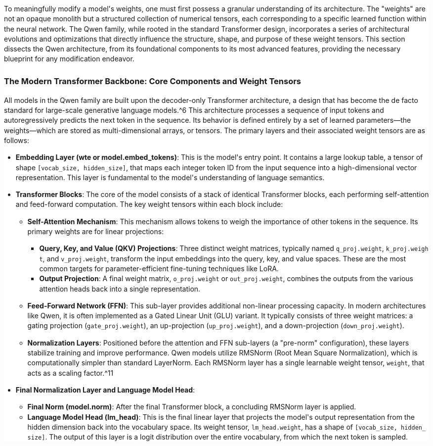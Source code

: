To meaningfully modify a model's weights, one must first possess a granular understanding of its architecture. The "weights" are not an opaque monolith but a structured collection of numerical tensors, each corresponding to a specific learned function within the neural network. The Qwen family, while rooted in the standard Transformer design, incorporates a series of architectural evolutions and optimizations that directly influence the structure, shape, and purpose of these weight tensors. This section dissects the Qwen architecture, from its foundational components to its most advanced features, providing the necessary blueprint for any modification endeavor.

### The Modern Transformer Backbone: Core Components and Weight Tensors

All models in the Qwen family are built upon the decoder-only Transformer architecture, a design that has become the de facto standard for large-scale generative language models.^6 This architecture processes a sequence of input tokens and autoregressively predicts the next token in the sequence. Its behavior is defined entirely by a set of learned parameters—the weights—which are stored as multi-dimensional arrays, or tensors. The primary layers and their associated weight tensors are as follows:

- **Embedding Layer (wte or model.embed_tokens)**: This is the model's entry point. It contains a large lookup table, a tensor of shape `[vocab_size, hidden_size]`, that maps each integer token ID from the input sequence into a high-dimensional vector representation. This layer is fundamental to the model's understanding of language semantics.

- **Transformer Blocks**: The core of the model consists of a stack of identical Transformer blocks, each performing self-attention and feed-forward computation. The key weight tensors within each block include:

  - **Self-Attention Mechanism**: This mechanism allows tokens to weigh the importance of other tokens in the sequence. Its primary weights are for linear projections:
    - **Query, Key, and Value (QKV) Projections**: Three distinct weight matrices, typically named `q_proj.weight`, `k_proj.weight`, and `v_proj.weight`, transform the input embeddings into the query, key, and value spaces. These are the most common targets for parameter-efficient fine-tuning techniques like LoRA.
    - **Output Projection**: A final weight matrix, `o_proj.weight` or `out_proj.weight`, combines the outputs from the various attention heads back into a single representation.

  - **Feed-Forward Network (FFN)**: This sub-layer provides additional non-linear processing capacity. In modern architectures like Qwen, it is often implemented as a Gated Linear Unit (GLU) variant. It typically consists of three weight matrices: a gating projection (`gate_proj.weight`), an up-projection (`up_proj.weight`), and a down-projection (`down_proj.weight`).

  - **Normalization Layers**: Positioned before the attention and FFN sub-layers (a "pre-norm" configuration), these layers stabilize training and improve performance. Qwen models utilize RMSNorm (Root Mean Square Normalization), which is computationally simpler than standard LayerNorm. Each RMSNorm layer has a single learnable weight tensor, `weight`, that acts as a scaling factor.^11

- **Final Normalization Layer and Language Model Head**:
  - **Final Norm (model.norm)**: After the final Transformer block, a concluding RMSNorm layer is applied.
  - **Language Model Head (lm_head)**: This is the final linear layer that projects the model's output representation from the hidden dimension back into the vocabulary space. Its weight tensor, `lm_head.weight`, has a shape of `[vocab_size, hidden_size]`. The output of this layer is a logit distribution over the entire vocabulary, from which the next token is sampled.
